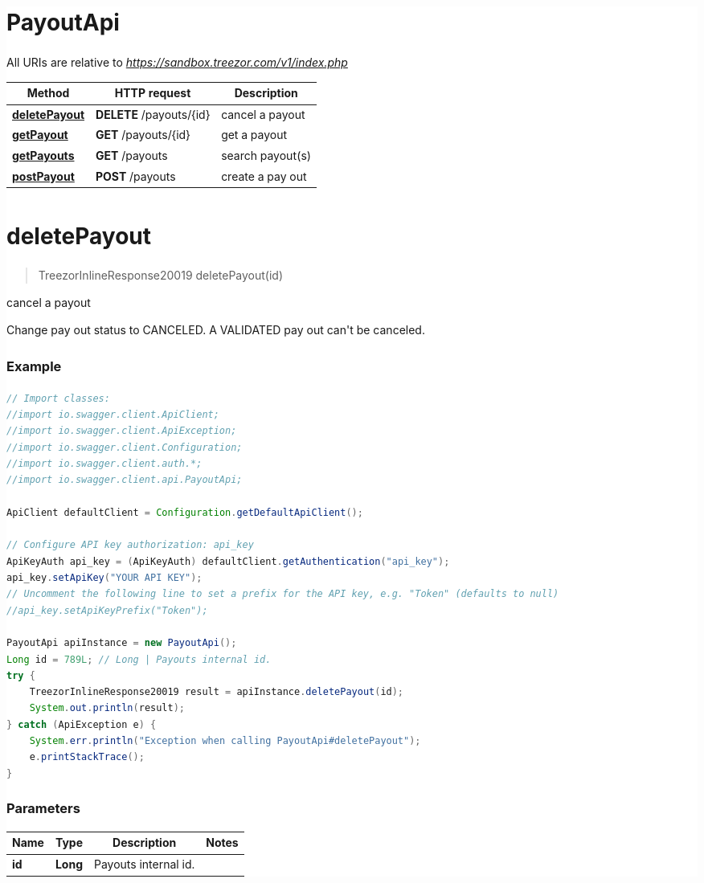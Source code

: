 # PayoutApi

All URIs are relative to *https://sandbox.treezor.com/v1/index.php*

Method | HTTP request | Description
------------- | ------------- | -------------
[**deletePayout**](PayoutApi.md#deletePayout) | **DELETE** /payouts/{id} | cancel a payout
[**getPayout**](PayoutApi.md#getPayout) | **GET** /payouts/{id} | get a payout
[**getPayouts**](PayoutApi.md#getPayouts) | **GET** /payouts | search payout(s)
[**postPayout**](PayoutApi.md#postPayout) | **POST** /payouts | create a pay out


<a name="deletePayout"></a>
# **deletePayout**
> TreezorInlineResponse20019 deletePayout(id)

cancel a payout

Change pay out status to CANCELED. A VALIDATED pay out can&#39;t be canceled.

### Example
```java
// Import classes:
//import io.swagger.client.ApiClient;
//import io.swagger.client.ApiException;
//import io.swagger.client.Configuration;
//import io.swagger.client.auth.*;
//import io.swagger.client.api.PayoutApi;

ApiClient defaultClient = Configuration.getDefaultApiClient();

// Configure API key authorization: api_key
ApiKeyAuth api_key = (ApiKeyAuth) defaultClient.getAuthentication("api_key");
api_key.setApiKey("YOUR API KEY");
// Uncomment the following line to set a prefix for the API key, e.g. "Token" (defaults to null)
//api_key.setApiKeyPrefix("Token");

PayoutApi apiInstance = new PayoutApi();
Long id = 789L; // Long | Payouts internal id.
try {
    TreezorInlineResponse20019 result = apiInstance.deletePayout(id);
    System.out.println(result);
} catch (ApiException e) {
    System.err.println("Exception when calling PayoutApi#deletePayout");
    e.printStackTrace();
}
```

### Parameters

Name | Type | Description  | Notes
------------- | ------------- | ------------- | -------------
 **id** | **Long**| Payouts internal id. |
